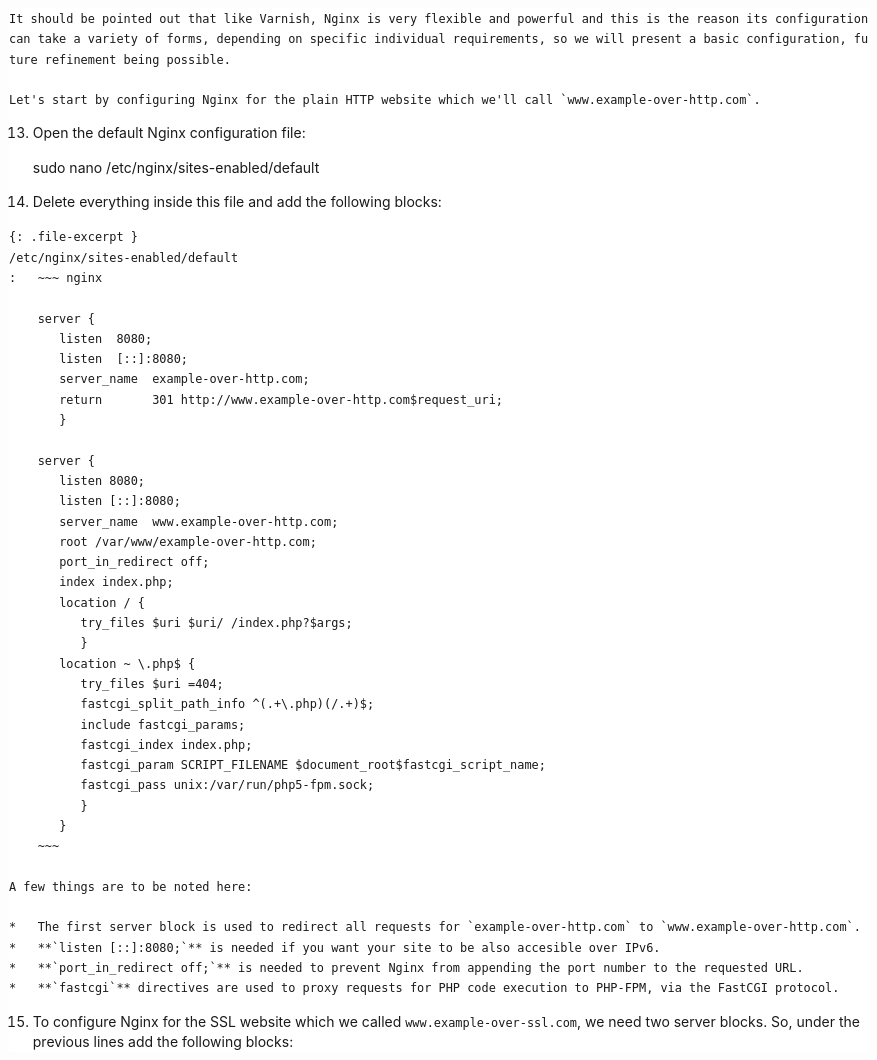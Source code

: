 	It should be pointed out that like Varnish, Nginx is very flexible and powerful and this is the reason its configuration can take a variety of forms, depending on specific individual requirements, so we will present a basic configuration, future refinement being possible.

	Let's start by configuring Nginx for the plain HTTP website which we'll call `www.example-over-http.com`.

13.  Open the default Nginx configuration file:

		sudo nano /etc/nginx/sites-enabled/default

14.  Delete everything inside this file and add the following blocks:

	{: .file-excerpt }
	/etc/nginx/sites-enabled/default
	:   ~~~ nginx
		
		server {
		   listen  8080;
		   listen  [::]:8080;
		   server_name  example-over-http.com;
		   return       301 http://www.example-over-http.com$request_uri;
		   }
		
		server {
		   listen 8080;
		   listen [::]:8080;
		   server_name  www.example-over-http.com;
		   root /var/www/example-over-http.com;
		   port_in_redirect off;
		   index index.php;
		   location / {
		      try_files $uri $uri/ /index.php?$args;
		      }
		   location ~ \.php$ {
		      try_files $uri =404;
		      fastcgi_split_path_info ^(.+\.php)(/.+)$;
		      include fastcgi_params;
		      fastcgi_index index.php;
		      fastcgi_param SCRIPT_FILENAME $document_root$fastcgi_script_name;
		      fastcgi_pass unix:/var/run/php5-fpm.sock;
		      }
		   }
		~~~

	A few things are to be noted here:

	*   The first server block is used to redirect all requests for `example-over-http.com` to `www.example-over-http.com`.
	*   **`listen [::]:8080;`** is needed if you want your site to be also accesible over IPv6.
	*   **`port_in_redirect off;`** is needed to prevent Nginx from appending the port number to the requested URL.
	*   **`fastcgi`** directives are used to proxy requests for PHP code execution to PHP-FPM, via the FastCGI protocol.

15.  To configure Nginx for the SSL website which we called `www.example-over-ssl.com`, we need two server blocks. So, under the previous lines add the following blocks: 
